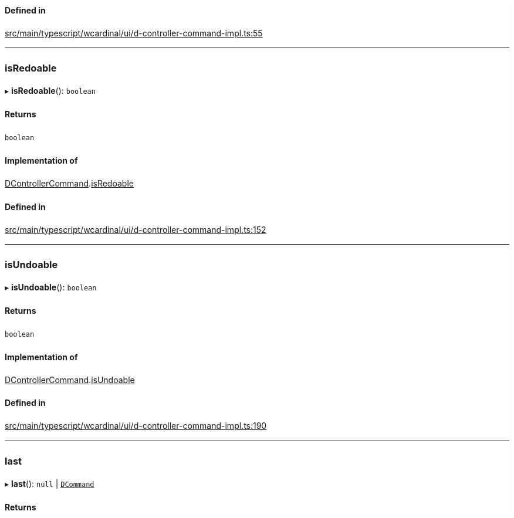 #### Defined in

[src/main/typescript/wcardinal/ui/d-controller-command-impl.ts:55](https://github.com/winter-cardinal/winter-cardinal-ui/blob/v0.310.1/src/main/typescript/wcardinal/ui/d-controller-command-impl.ts#L55)

___

### isRedoable

▸ **isRedoable**(): `boolean`

#### Returns

`boolean`

#### Implementation of

[DControllerCommand](../interfaces/DControllerCommand.md).[isRedoable](../interfaces/DControllerCommand.md#isredoable)

#### Defined in

[src/main/typescript/wcardinal/ui/d-controller-command-impl.ts:152](https://github.com/winter-cardinal/winter-cardinal-ui/blob/v0.310.1/src/main/typescript/wcardinal/ui/d-controller-command-impl.ts#L152)

___

### isUndoable

▸ **isUndoable**(): `boolean`

#### Returns

`boolean`

#### Implementation of

[DControllerCommand](../interfaces/DControllerCommand.md).[isUndoable](../interfaces/DControllerCommand.md#isundoable)

#### Defined in

[src/main/typescript/wcardinal/ui/d-controller-command-impl.ts:190](https://github.com/winter-cardinal/winter-cardinal-ui/blob/v0.310.1/src/main/typescript/wcardinal/ui/d-controller-command-impl.ts#L190)

___

### last

▸ **last**(): ``null`` \| [`DCommand`](../interfaces/DCommand.md)

#### Returns
